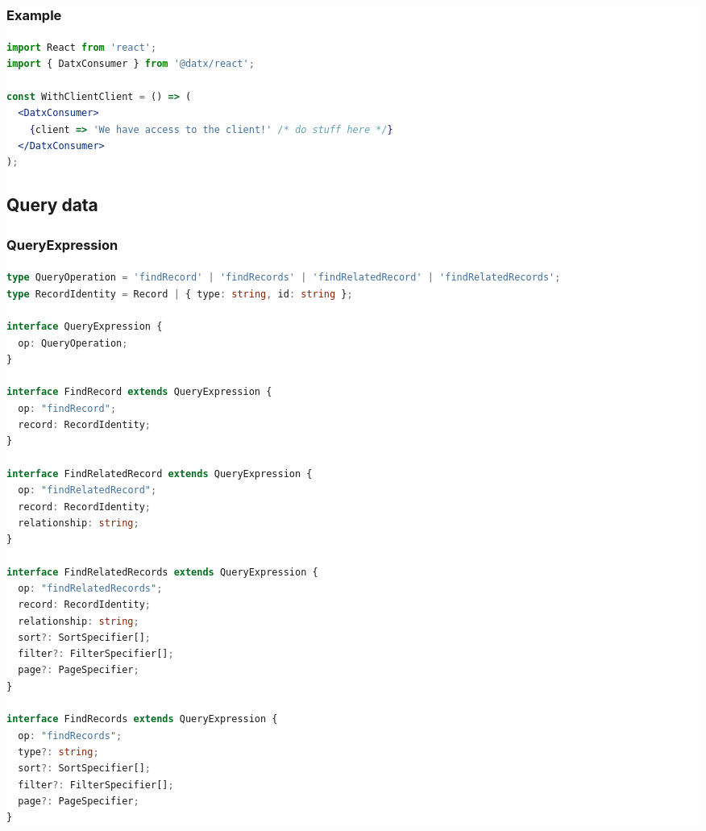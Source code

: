 ### Example

```jsx
import React from 'react';
import { DatxConsumer } from '@datx/react';

const WithClientClient = () => (
  <DatxConsumer>
    {client => 'We have access to the client!' /* do stuff here */}
  </DatxConsumer>
);
```

## Query data

### QueryExpression

```ts
type QueryOperation = 'findRecord' | 'findRecords' | 'findRelatedRecord' | 'findRelatedRecords';
type RecordIdentity = Record | { type: string, id: string };

interface QueryExpression {
  op: QueryOperation;
}

interface FindRecord extends QueryExpression {
  op: "findRecord";
  record: RecordIdentity;
}

interface FindRelatedRecord extends QueryExpression {
  op: "findRelatedRecord";
  record: RecordIdentity;
  relationship: string;
}

interface FindRelatedRecords extends QueryExpression {
  op: "findRelatedRecords";
  record: RecordIdentity;
  relationship: string;
  sort?: SortSpecifier[];
  filter?: FilterSpecifier[];
  page?: PageSpecifier;
}

interface FindRecords extends QueryExpression {
  op: "findRecords";
  type?: string;
  sort?: SortSpecifier[];
  filter?: FilterSpecifier[];
  page?: PageSpecifier;
}
```
